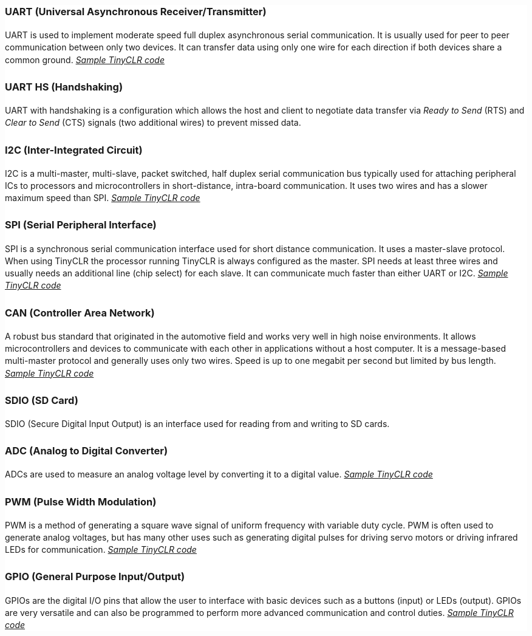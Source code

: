 ### UART (Universal Asynchronous Receiver/Transmitter)
UART is used to implement moderate speed full duplex asynchronous serial communication.  It is usually used for peer to peer communication between only two devices. It can transfer data using only one wire for each direction if both devices share a common ground. [*Sample TinyCLR code*](../tinyclr/tutorials/uart.md)

### UART HS (Handshaking)
UART with handshaking is a configuration which allows the host and client to negotiate data transfer via *Ready to Send* (RTS) and *Clear to Send* (CTS) signals (two additional wires) to prevent missed data.

### I2C (Inter-Integrated Circuit)
I2C is a multi-master, multi-slave, packet switched, half duplex serial communication bus typically used for attaching peripheral ICs to processors and microcontrollers in short-distance, intra-board communication. It uses two wires and has a slower maximum speed than SPI. [*Sample TinyCLR code*](../tinyclr/tutorials/i2c.md)

### SPI (Serial Peripheral Interface)
SPI is a synchronous serial communication interface used for short distance communication. It uses a master-slave protocol. When using TinyCLR the processor running TinyCLR is always configured as the master. SPI needs at least three wires and usually needs an additional line (chip select) for each slave. It can communicate much faster than either UART or I2C. [*Sample TinyCLR code*](../tinyclr/tutorials/spi.md)

### CAN (Controller Area Network)
A robust bus standard that originated in the automotive field and works very well in high noise environments. It allows microcontrollers and devices to communicate with each other in applications without a host computer. It is a message-based multi-master protocol and generally uses only two wires.  Speed is up to one megabit per second but limited by bus length. [*Sample TinyCLR code*](../tinyclr/tutorials/can.md)


### SDIO (SD Card)
SDIO (Secure Digital Input Output) is an interface used for reading from and writing to SD cards.

### ADC (Analog to Digital Converter)
ADCs are used to measure an analog voltage level by converting it to a digital value. [*Sample TinyCLR code*](../tinyclr/tutorials/adc.md)

### PWM (Pulse Width Modulation)
PWM is a method of generating a square wave signal of uniform frequency with variable duty cycle.  PWM is often used to generate analog voltages, but has many other uses such as generating digital pulses for driving servo motors or driving infrared LEDs for communication. [*Sample TinyCLR code*](../tinyclr/tutorials/pwm.md)

### GPIO (General Purpose Input/Output)
GPIOs are the digital I/O pins that allow the user to interface with basic devices such as a buttons (input) or LEDs (output).  GPIOs are very versatile and can also be programmed to perform more advanced communication and control duties. [*Sample TinyCLR code*](../tinyclr/tutorials/gpio.md)
